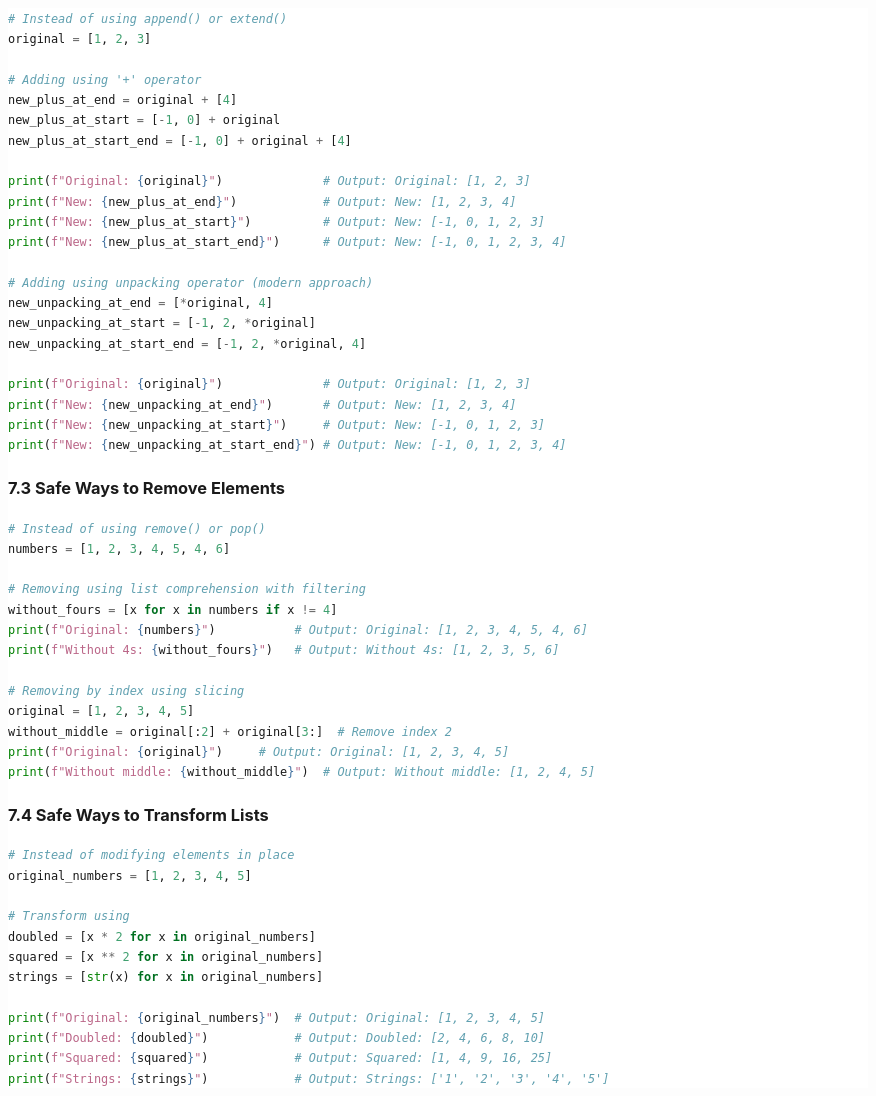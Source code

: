 ```python
# Instead of using append() or extend()
original = [1, 2, 3]

# Adding using '+' operator
new_plus_at_end = original + [4]
new_plus_at_start = [-1, 0] + original
new_plus_at_start_end = [-1, 0] + original + [4]

print(f"Original: {original}")              # Output: Original: [1, 2, 3]
print(f"New: {new_plus_at_end}")            # Output: New: [1, 2, 3, 4]
print(f"New: {new_plus_at_start}")          # Output: New: [-1, 0, 1, 2, 3]
print(f"New: {new_plus_at_start_end}")      # Output: New: [-1, 0, 1, 2, 3, 4]

# Adding using unpacking operator (modern approach)
new_unpacking_at_end = [*original, 4]
new_unpacking_at_start = [-1, 2, *original]
new_unpacking_at_start_end = [-1, 2, *original, 4]

print(f"Original: {original}")              # Output: Original: [1, 2, 3]
print(f"New: {new_unpacking_at_end}")       # Output: New: [1, 2, 3, 4]
print(f"New: {new_unpacking_at_start}")     # Output: New: [-1, 0, 1, 2, 3]
print(f"New: {new_unpacking_at_start_end}") # Output: New: [-1, 0, 1, 2, 3, 4]

```

### 7.3 Safe Ways to Remove Elements

```python
# Instead of using remove() or pop()
numbers = [1, 2, 3, 4, 5, 4, 6]

# Removing using list comprehension with filtering
without_fours = [x for x in numbers if x != 4]
print(f"Original: {numbers}")           # Output: Original: [1, 2, 3, 4, 5, 4, 6]
print(f"Without 4s: {without_fours}")   # Output: Without 4s: [1, 2, 3, 5, 6]

# Removing by index using slicing
original = [1, 2, 3, 4, 5]
without_middle = original[:2] + original[3:]  # Remove index 2
print(f"Original: {original}")     # Output: Original: [1, 2, 3, 4, 5]
print(f"Without middle: {without_middle}")  # Output: Without middle: [1, 2, 4, 5]
```

### 7.4 Safe Ways to Transform Lists

```python
# Instead of modifying elements in place 
original_numbers = [1, 2, 3, 4, 5]

# Transform using 
doubled = [x * 2 for x in original_numbers]
squared = [x ** 2 for x in original_numbers]
strings = [str(x) for x in original_numbers]

print(f"Original: {original_numbers}")  # Output: Original: [1, 2, 3, 4, 5]
print(f"Doubled: {doubled}")            # Output: Doubled: [2, 4, 6, 8, 10]
print(f"Squared: {squared}")            # Output: Squared: [1, 4, 9, 16, 25]
print(f"Strings: {strings}")            # Output: Strings: ['1', '2', '3', '4', '5']

```
